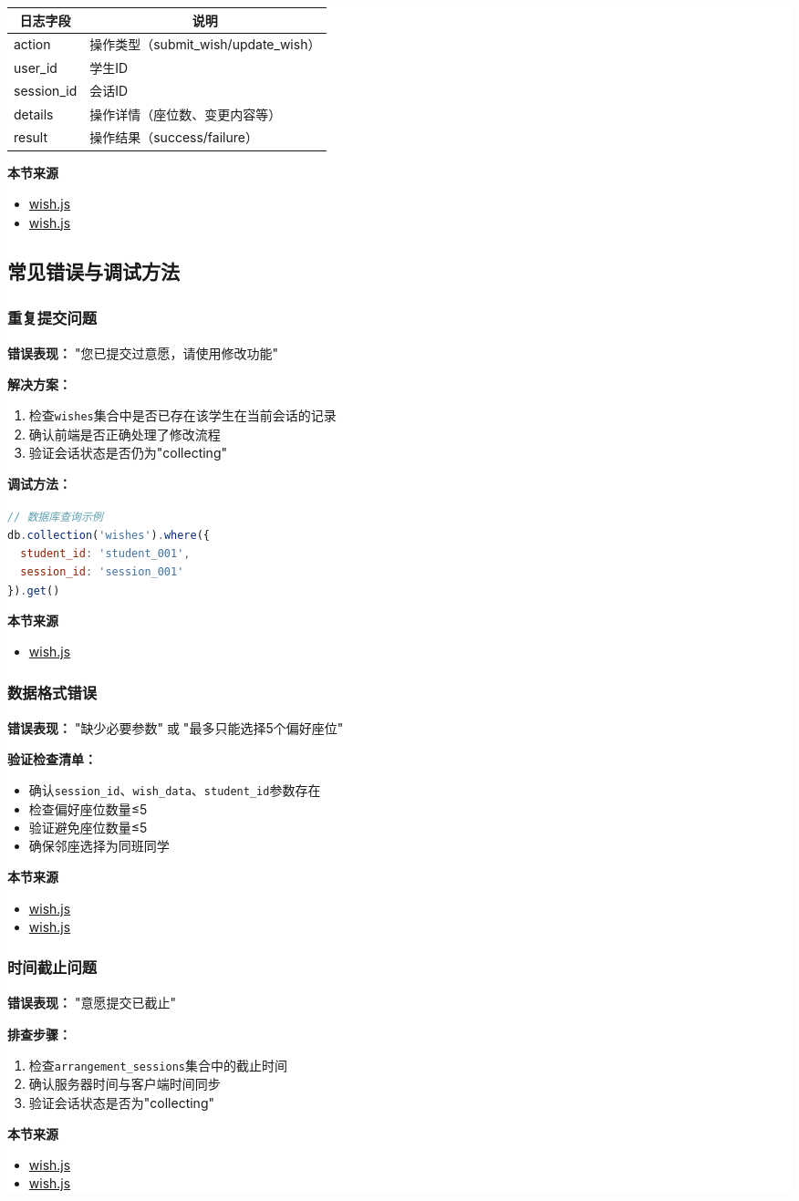 | 日志字段 | 说明 |
|---------|------|
| action | 操作类型（submit_wish/update_wish） |
| user_id | 学生ID |
| session_id | 会话ID |
| details | 操作详情（座位数、变更内容等） |
| result | 操作结果（success/failure） |

**本节来源**
- [wish.js](file://cloudfunctions/seatArrangementFunctions/modules/wish.js#L105-L118)
- [wish.js](file://cloudfunctions/seatArrangementFunctions/modules/wish.js#L215-L228)

## 常见错误与调试方法

### 重复提交问题
**错误表现：** "您已提交过意愿，请使用修改功能"

**解决方案：**
1. 检查`wishes`集合中是否已存在该学生在当前会话的记录
2. 确认前端是否正确处理了修改流程
3. 验证会话状态是否仍为"collecting"

**调试方法：**
```javascript
// 数据库查询示例
db.collection('wishes').where({
  student_id: 'student_001',
  session_id: 'session_001'
}).get()
```

**本节来源**
- [wish.js](file://cloudfunctions/seatArrangementFunctions/modules/wish.js#L34-L38)

### 数据格式错误
**错误表现：** "缺少必要参数" 或 "最多只能选择5个偏好座位"

**验证检查清单：**
- 确认`session_id`、`wish_data`、`student_id`参数存在
- 检查偏好座位数量≤5
- 验证避免座位数量≤5
- 确保邻座选择为同班同学

**本节来源**
- [wish.js](file://cloudfunctions/seatArrangementFunctions/modules/wish.js#L7-L14)
- [wish.js](file://cloudfunctions/seatArrangementFunctions/modules/wish.js#L300-L371)

### 时间截止问题
**错误表现：** "意愿提交已截止"

**排查步骤：**
1. 检查`arrangement_sessions`集合中的截止时间
2. 确认服务器时间与客户端时间同步
3. 验证会话状态是否为"collecting"

**本节来源**
- [wish.js](file://cloudfunctions/seatArrangementFunctions/modules/wish.js#L22-L27)
- [wish.js](file://cloudfunctions/seatArrangementFunctions/modules/wish.js#L139-L144)
